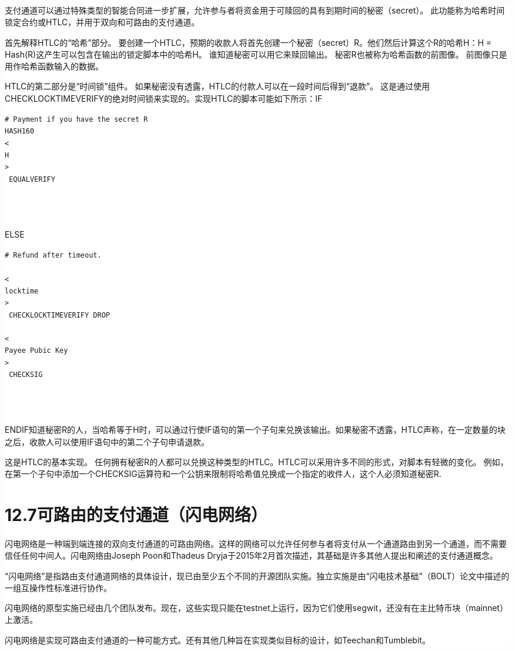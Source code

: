 支付通道可以通过特殊类型的智能合同进一步扩展，允许参与者将资金用于可赎回的具有到期时间的秘密（secret）。 此功能称为哈希时间锁定合约或HTLC，并用于双向和可路由的支付通道。

首先解释HTLC的“哈希”部分。 要创建一个HTLC，预期的收款人将首先创建一个秘密（secret）R。他们然后计算这个R的哈希H：H = Hash\(R\)这产生可以包含在输出的锁定脚本中的哈希H。 谁知道秘密可以用它来赎回输出。 秘密R也被称为哈希函数的前图像。 前图像只是用作哈希函数输入的数据。

HTLC的第二部分是“时间锁”组件。 如果秘密没有透露，HTLC的付款人可以在一段时间后得到“退款”。 这是通过使用CHECKLOCKTIMEVERIFY的绝对时间锁来实现的。实现HTLC的脚本可能如下所示：IF

```
# Payment if you have the secret R
HASH160 
<
H
>
 EQUALVERIFY




```

ELSE

```
# Refund after timeout.

<
locktime
>
 CHECKLOCKTIMEVERIFY DROP

<
Payee Pubic Key
>
 CHECKSIG




```

ENDIF知道秘密R的人，当哈希等于H时，可以通过行使IF语句的第一个子句来兑换该输出。如果秘密不透露，HTLC声称，在一定数量的块之后，收款人可以使用IF语句中的第二个子句申请退款。

这是HTLC的基本实现。 任何拥有秘密R的人都可以兑换这种类型的HTLC。HTLC可以采用许多不同的形式，对脚本有轻微的变化。 例如，在第一个子句中添加一个CHECKSIG运算符和一个公钥来限制将哈希值兑换成一个指定的收件人，这个人必须知道秘密R.

# 12.7可路由的支付通道（闪电网络）

闪电网络是一种端到端连接的双向支付通道的可路由网络。这样的网络可以允许任何参与者将支付从一个通道路由到另一个通道，而不需要信任任何中间人。闪电网络由Joseph Poon和Thadeus Dryja于2015年2月首次描述，其基础是许多其他人提出和阐述的支付通道概念。

“闪电网络”是指路由支付通道网络的具体设计，现已由至少五个不同的开源团队实施。独立实施是由“闪电技术基础”（BOLT）论文中描述的一组互操作性标准进行协作。

闪电网络的原型实施已经由几个团队发布。现在，这些实现只能在testnet上运行，因为它们使用segwit，还没有在主比特币块（mainnet）上激活。

闪电网络是实现可路由支付通道的一种可能方式。还有其他几种旨在实现类似目标的设计，如Teechan和Tumblebit。
